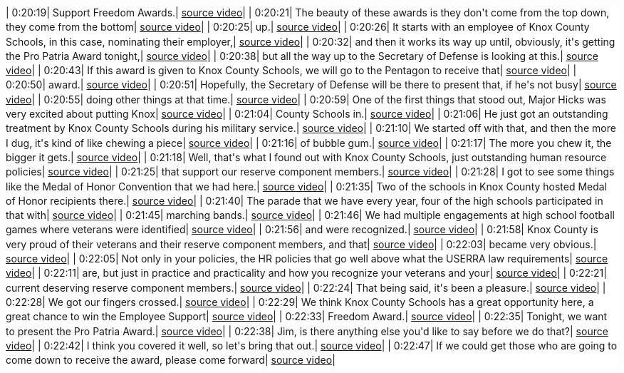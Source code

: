| 0:20:19| Support Freedom Awards.| [source video](https://archive.org/details/school-board-264-230616?start=1219)|
| 0:20:21| The beauty of these awards is they don't come from the top down, they come from the bottom| [source video](https://archive.org/details/school-board-264-230616?start=1221)|
| 0:20:25| up.| [source video](https://archive.org/details/school-board-264-230616?start=1225)|
| 0:20:26| It starts with an employee of Knox County Schools, in this case, nominating their employer,| [source video](https://archive.org/details/school-board-264-230616?start=1226)|
| 0:20:32| and then it works its way up until, obviously, it's getting the Pro Patria Award tonight,| [source video](https://archive.org/details/school-board-264-230616?start=1232)|
| 0:20:38| but all the way up to the Secretary of Defense is looking at this.| [source video](https://archive.org/details/school-board-264-230616?start=1238)|
| 0:20:43| If this award is given to Knox County Schools, we will go to the Pentagon to receive that| [source video](https://archive.org/details/school-board-264-230616?start=1243)|
| 0:20:50| award.| [source video](https://archive.org/details/school-board-264-230616?start=1250)|
| 0:20:51| Hopefully, the Secretary of Defense will be there to present that, if he's not busy| [source video](https://archive.org/details/school-board-264-230616?start=1251)|
| 0:20:55| doing other things at that time.| [source video](https://archive.org/details/school-board-264-230616?start=1255)|
| 0:20:59| One of the first things that stood out, Major Hicks was very excited about putting Knox| [source video](https://archive.org/details/school-board-264-230616?start=1259)|
| 0:21:04| County Schools in.| [source video](https://archive.org/details/school-board-264-230616?start=1264)|
| 0:21:06| He just got an outstanding treatment by Knox County Schools during his military service.| [source video](https://archive.org/details/school-board-264-230616?start=1266)|
| 0:21:10| We started off with that, and then the more I dug, it's kind of like chewing a piece| [source video](https://archive.org/details/school-board-264-230616?start=1270)|
| 0:21:16| of bubble gum.| [source video](https://archive.org/details/school-board-264-230616?start=1276)|
| 0:21:17| The more you chew it, the bigger it gets.| [source video](https://archive.org/details/school-board-264-230616?start=1277)|
| 0:21:18| Well, that's what I found out with Knox County Schools, just outstanding human resource policies| [source video](https://archive.org/details/school-board-264-230616?start=1278)|
| 0:21:25| that support our reserve component members.| [source video](https://archive.org/details/school-board-264-230616?start=1285)|
| 0:21:28| I got to see some things like the Medal of Honor Convention that we had here.| [source video](https://archive.org/details/school-board-264-230616?start=1288)|
| 0:21:35| Two of the schools in Knox County hosted Medal of Honor recipients there.| [source video](https://archive.org/details/school-board-264-230616?start=1295)|
| 0:21:40| The parade that we have every year, four of the high schools participated in that with| [source video](https://archive.org/details/school-board-264-230616?start=1300)|
| 0:21:45| marching bands.| [source video](https://archive.org/details/school-board-264-230616?start=1305)|
| 0:21:46| We had multiple engagements at high school football games where veterans were identified| [source video](https://archive.org/details/school-board-264-230616?start=1306)|
| 0:21:56| and were recognized.| [source video](https://archive.org/details/school-board-264-230616?start=1316)|
| 0:21:58| Knox County is very proud of their veterans and their reserve component members, and that| [source video](https://archive.org/details/school-board-264-230616?start=1318)|
| 0:22:03| became very obvious.| [source video](https://archive.org/details/school-board-264-230616?start=1323)|
| 0:22:05| Not only in your policies, the HR policies that go well above what the USERRA law requirements| [source video](https://archive.org/details/school-board-264-230616?start=1325)|
| 0:22:11| are, but just in practice and practicality and how you recognize your veterans and your| [source video](https://archive.org/details/school-board-264-230616?start=1331)|
| 0:22:21| current deserving reserve component members.| [source video](https://archive.org/details/school-board-264-230616?start=1341)|
| 0:22:24| That being said, it's been a pleasure.| [source video](https://archive.org/details/school-board-264-230616?start=1344)|
| 0:22:28| We got our fingers crossed.| [source video](https://archive.org/details/school-board-264-230616?start=1348)|
| 0:22:29| We think Knox County Schools has a great opportunity here, a great chance to win the Employee Support| [source video](https://archive.org/details/school-board-264-230616?start=1349)|
| 0:22:33| Freedom Award.| [source video](https://archive.org/details/school-board-264-230616?start=1353)|
| 0:22:35| Tonight, we want to present the Pro Patria Award.| [source video](https://archive.org/details/school-board-264-230616?start=1355)|
| 0:22:38| Jim, is there anything else you'd like to say before we do that?| [source video](https://archive.org/details/school-board-264-230616?start=1358)|
| 0:22:42| I think you covered it well, so let's bring that out.| [source video](https://archive.org/details/school-board-264-230616?start=1362)|
| 0:22:47| If we could get those who are going to come down to receive the award, please come forward| [source video](https://archive.org/details/school-board-264-230616?start=1367)|